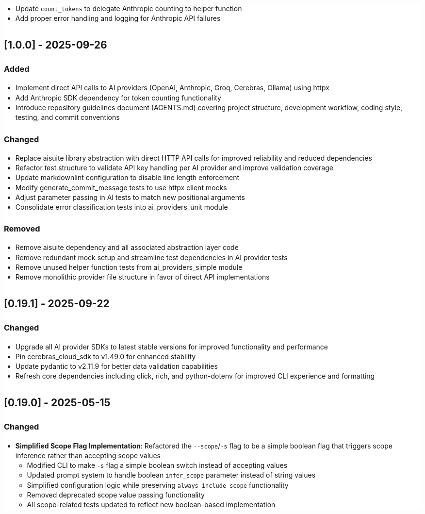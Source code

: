 - Update `count_tokens` to delegate Anthropic counting to helper function
- Add proper error handling and logging for Anthropic API failures

## [1.0.0] - 2025-09-26

### Added

- Implement direct API calls to AI providers (OpenAI, Anthropic, Groq, Cerebras, Ollama) using httpx
- Add Anthropic SDK dependency for token counting functionality
- Introduce repository guidelines document (AGENTS.md) covering project structure, development workflow, coding style, testing, and commit conventions

### Changed

- Replace aisuite library abstraction with direct HTTP API calls for improved reliability and reduced dependencies
- Refactor test structure to validate API key handling per AI provider and improve validation coverage
- Update markdownlint configuration to disable line length enforcement
- Modify generate_commit_message tests to use httpx client mocks
- Adjust parameter passing in AI tests to match new positional arguments
- Consolidate error classification tests into ai_providers_unit module

### Removed

- Remove aisuite dependency and all associated abstraction layer code
- Remove redundant mock setup and streamline test dependencies in AI provider tests
- Remove unused helper function tests from ai_providers_simple module
- Remove monolithic provider file structure in favor of direct API implementations

## [0.19.1] - 2025-09-22

### Changed

- Upgrade all AI provider SDKs to latest stable versions for improved functionality and performance
- Pin cerebras_cloud_sdk to v1.49.0 for enhanced stability
- Update pydantic to v2.11.9 for better data validation capabilities
- Refresh core dependencies including click, rich, and python-dotenv for improved CLI experience and formatting

## [0.19.0] - 2025-05-15

### Changed

- **Simplified Scope Flag Implementation**: Refactored the `--scope`/`-s` flag to be a simple boolean flag that triggers scope inference rather than accepting scope values
  - Modified CLI to make `-s` flag a simple boolean switch instead of accepting values
  - Updated prompt system to handle boolean `infer_scope` parameter instead of string values
  - Simplified configuration logic while preserving `always_include_scope` functionality
  - Removed deprecated scope value passing functionality
  - All scope-related tests updated to reflect new boolean-based implementation
